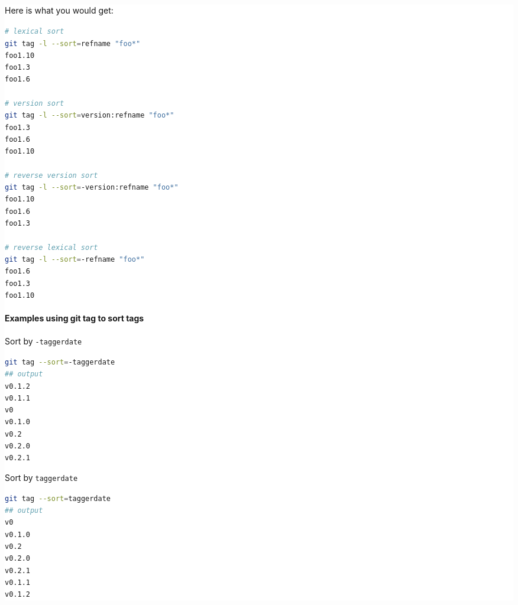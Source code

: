 Here is what you would get:
```bash
# lexical sort
git tag -l --sort=refname "foo*"
foo1.10
foo1.3
foo1.6

# version sort
git tag -l --sort=version:refname "foo*"
foo1.3
foo1.6
foo1.10

# reverse version sort
git tag -l --sort=-version:refname "foo*"
foo1.10
foo1.6
foo1.3

# reverse lexical sort
git tag -l --sort=-refname "foo*"
foo1.6
foo1.3
foo1.10
```


#### Examples using git tag to sort tags

Sort by `-taggerdate`
```bash
git tag --sort=-taggerdate
## output
v0.1.2
v0.1.1
v0
v0.1.0
v0.2
v0.2.0
v0.2.1
```

Sort by `taggerdate`
```bash
git tag --sort=taggerdate
## output
v0
v0.1.0
v0.2
v0.2.0
v0.2.1
v0.1.1
v0.1.2
```
